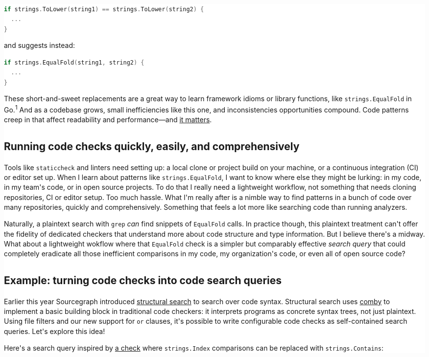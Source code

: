 ```go
if strings.ToLower(string1) == strings.ToLower(string2) {
  ...
}
```

and suggests instead:

```go
if strings.EqualFold(string1, string2) {
  ...
}
```

These short-and-sweet replacements are a great way to learn framework
idioms or library functions, like `strings.EqualFold` in Go.<sup>1</sup> And as a
codebase grows, small inefficiencies like this one, and inconsistencies
opportunities compound. Code patterns creep in that affect readability and
performance—and [it matters](https://www.digitalocean.com/blog/how-to-efficiently-compare-strings-in-go/?).

## Running code checks quickly, easily, and comprehensively

Tools like `staticcheck` and linters need setting up: a local clone or project
build on your machine, or a continuous integration (CI) or editor set up. When I
learn about patterns like `strings.EqualFold`, I want to know where else they
might be lurking: in my code, in my team's code, or in open source projects. To
do that I really need a lightweight workflow, not something that needs cloning
repositories, CI or editor setup. Too much hassle. What I'm really after is a
nimble way to find patterns in a bunch of code over many repositories, quickly
and comprehensively. Something that feels a lot more like searching code than
running analyzers.

Naturally, a plaintext search with `grep` _can_ find snippets of `EqualFold`
calls. In practice though, this plaintext treatment can't offer the fidelity of
dedicated checkers that understand more about code structure and type
information. But I believe there's a midway. What about a lightweight wokflow
where that `EqualFold` check is a simpler but comparably effective _search query_
that could completely eradicate all those inefficient comparisons in my
code, my organization's code, or even all of open source code?

## Example: turning code checks into code search queries

Earlier this year Sourcegraph introduced [structural search](/blog/going-beyond-regular-expressions-with-structural-code-search/)
to search over code syntax. Structural search uses [comby](https://comby.dev) to
implement a basic building block in traditional code checkers: it interprets
programs as concrete syntax trees, not just plaintext.
Using file filters and our new support for `or` clauses,
it's possible to write configurable code checks as
self-contained search queries. Let's explore this idea!

Here's a search query inspired by
[a check](https://staticcheck.io/docs/checks#S1003) where `strings.Index`
comparisons can be replaced with `strings.Contains`:
